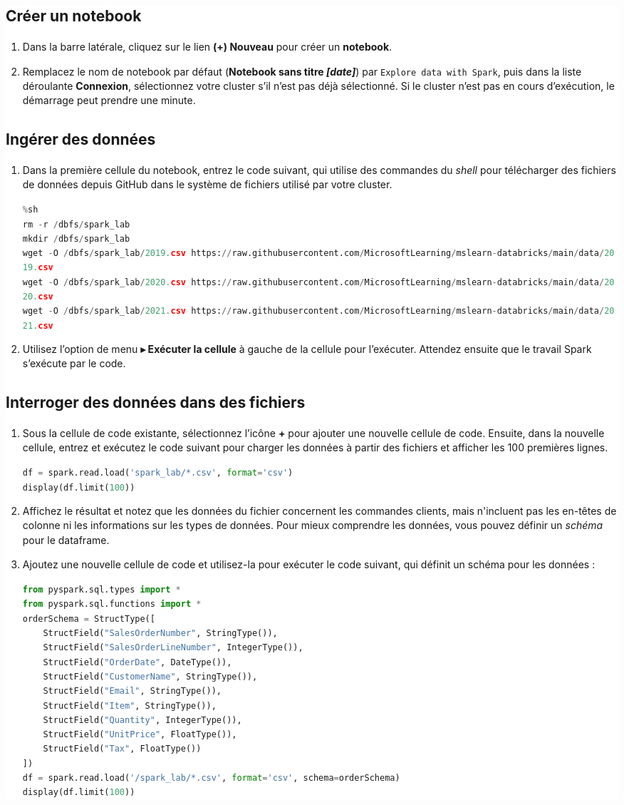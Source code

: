 ## Créer un notebook

1. Dans la barre latérale, cliquez sur le lien **(+) Nouveau** pour créer un **notebook**.
   
1. Remplacez le nom de notebook par défaut (**Notebook sans titre *[date]***) par `Explore data with Spark`, puis dans la liste déroulante **Connexion**, sélectionnez votre cluster s’il n’est pas déjà sélectionné. Si le cluster n’est pas en cours d’exécution, le démarrage peut prendre une minute.

## Ingérer des données

1. Dans la première cellule du notebook, entrez le code suivant, qui utilise des commandes du *shell* pour télécharger des fichiers de données depuis GitHub dans le système de fichiers utilisé par votre cluster.

    ```python
    %sh
    rm -r /dbfs/spark_lab
    mkdir /dbfs/spark_lab
    wget -O /dbfs/spark_lab/2019.csv https://raw.githubusercontent.com/MicrosoftLearning/mslearn-databricks/main/data/2019.csv
    wget -O /dbfs/spark_lab/2020.csv https://raw.githubusercontent.com/MicrosoftLearning/mslearn-databricks/main/data/2020.csv
    wget -O /dbfs/spark_lab/2021.csv https://raw.githubusercontent.com/MicrosoftLearning/mslearn-databricks/main/data/2021.csv
    ```

1. Utilisez l’option de menu **&#9656; Exécuter la cellule** à gauche de la cellule pour l’exécuter. Attendez ensuite que le travail Spark s’exécute par le code.

## Interroger des données dans des fichiers

1. Sous la cellule de code existante, sélectionnez l’icône **+** pour ajouter une nouvelle cellule de code. Ensuite, dans la nouvelle cellule, entrez et exécutez le code suivant pour charger les données à partir des fichiers et afficher les 100 premières lignes.

    ```python
   df = spark.read.load('spark_lab/*.csv', format='csv')
   display(df.limit(100))
    ```

1. Affichez le résultat et notez que les données du fichier concernent les commandes clients, mais n'incluent pas les en-têtes de colonne ni les informations sur les types de données. Pour mieux comprendre les données, vous pouvez définir un *schéma* pour le dataframe.

1. Ajoutez une nouvelle cellule de code et utilisez-la pour exécuter le code suivant, qui définit un schéma pour les données :

    ```python
   from pyspark.sql.types import *
   from pyspark.sql.functions import *
   orderSchema = StructType([
        StructField("SalesOrderNumber", StringType()),
        StructField("SalesOrderLineNumber", IntegerType()),
        StructField("OrderDate", DateType()),
        StructField("CustomerName", StringType()),
        StructField("Email", StringType()),
        StructField("Item", StringType()),
        StructField("Quantity", IntegerType()),
        StructField("UnitPrice", FloatType()),
        StructField("Tax", FloatType())
   ])
   df = spark.read.load('/spark_lab/*.csv', format='csv', schema=orderSchema)
   display(df.limit(100))
    ```
